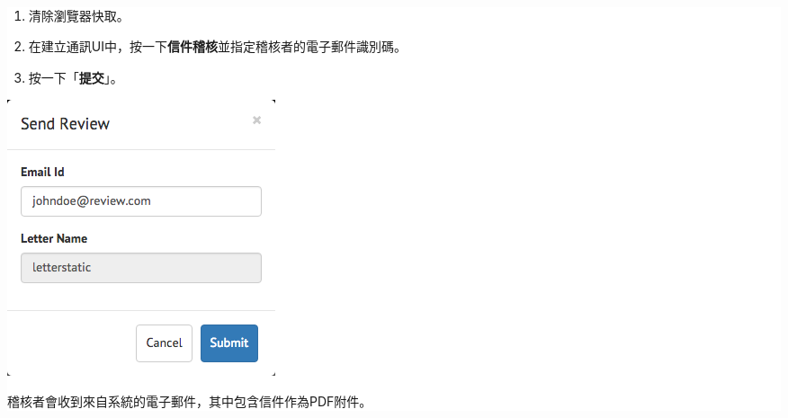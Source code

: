 1. 清除瀏覽器快取。

1. 在建立通訊UI中，按一下&#x200B;**信件稽核**&#x200B;並指定稽核者的電子郵件識別碼。

1. 按一下「**提交**」。

![sendreview](assets/sendreview.png)

稽核者會收到來自系統的電子郵件，其中包含信件作為PDF附件。
